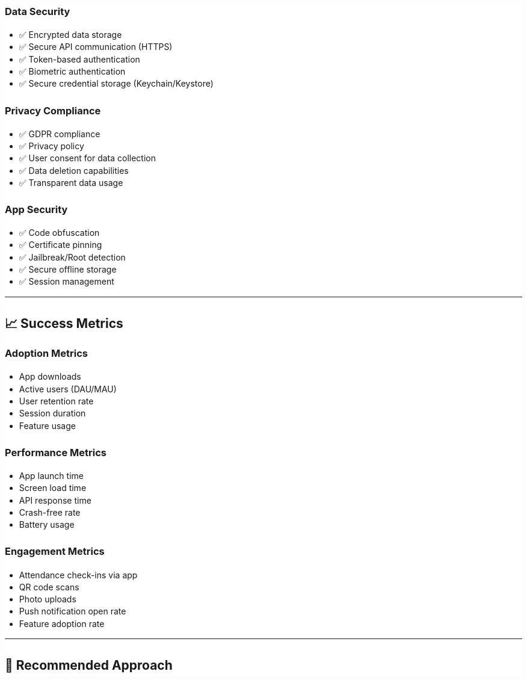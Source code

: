 ### Data Security
- ✅ Encrypted data storage
- ✅ Secure API communication (HTTPS)
- ✅ Token-based authentication
- ✅ Biometric authentication
- ✅ Secure credential storage (Keychain/Keystore)

### Privacy Compliance
- ✅ GDPR compliance
- ✅ Privacy policy
- ✅ User consent for data collection
- ✅ Data deletion capabilities
- ✅ Transparent data usage

### App Security
- ✅ Code obfuscation
- ✅ Certificate pinning
- ✅ Jailbreak/Root detection
- ✅ Secure offline storage
- ✅ Session management

---

## 📈 Success Metrics

### Adoption Metrics
- App downloads
- Active users (DAU/MAU)
- User retention rate
- Session duration
- Feature usage

### Performance Metrics
- App launch time
- Screen load time
- API response time
- Crash-free rate
- Battery usage

### Engagement Metrics
- Attendance check-ins via app
- QR code scans
- Photo uploads
- Push notification open rate
- Feature adoption rate

---

## 🎯 Recommended Approach
